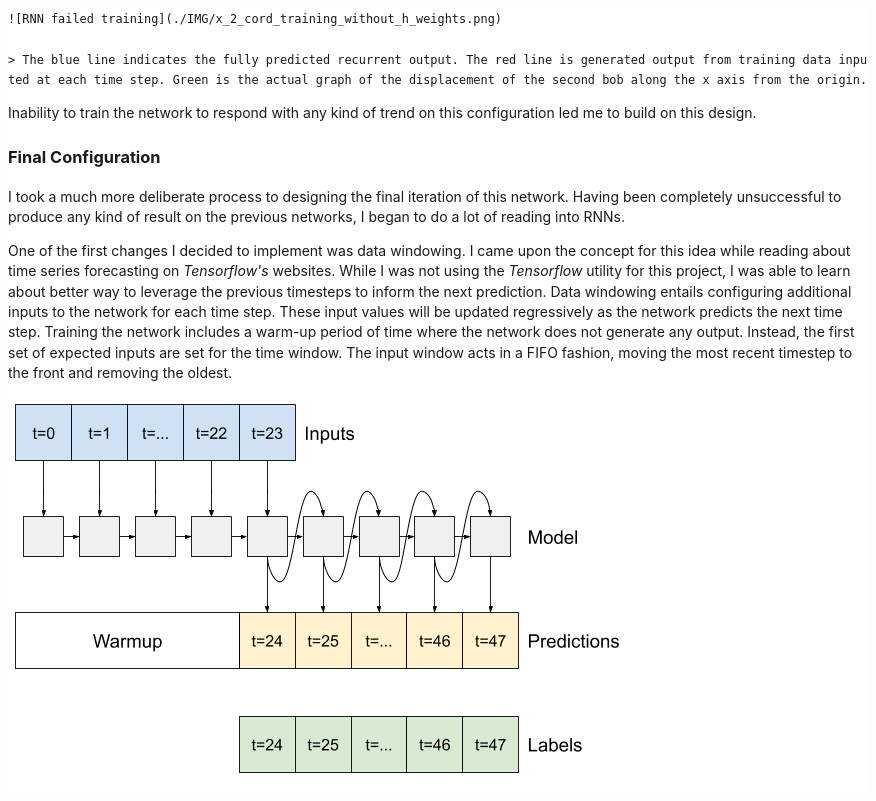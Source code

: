     ![RNN failed training](./IMG/x_2_cord_training_without_h_weights.png)

    > The blue line indicates the fully predicted recurrent output. The red line is generated output from training data inputed at each time step. Green is the actual graph of the displacement of the second bob along the x axis from the origin.

Inability to train the network to respond with any kind of trend on this configuration led me to build on this design.

### Final Configuration

I took a much more deliberate process to designing the final iteration of this network. Having been completely unsuccessful to produce any kind of result on the previous networks, I began to do a lot of reading into RNNs.

One of the first changes I decided to implement was data windowing. I came upon the concept for this idea while reading about time series forecasting on _Tensorflow's_ websites. While I was not using the _Tensorflow_ utility for this project, I was able to learn about better way to leverage the previous timesteps to inform the next prediction. Data windowing entails configuring additional inputs to the network for each time step. These input values will be updated regressively as the network predicts the next time step. Training the network includes a warm-up period of time where the network does not generate any output. Instead, the first set of expected inputs are set for the time window. The input window acts in a FIFO fashion, moving the most recent timestep to the front and removing the oldest.

![Tensorflow Time Windowing](./IMG/time_windowing_tensorflow.png)
